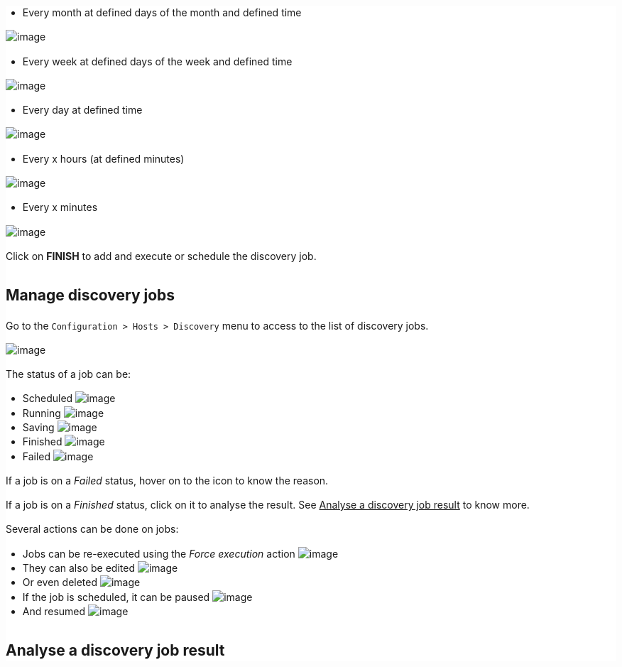   - Every month at defined days of the month and defined time

![image](../../assets/monitoring/discovery/host-discovery-wizard-step-6-month.png)

  - Every week at defined days of the week and defined time

![image](../../assets/monitoring/discovery/host-discovery-wizard-step-6-week.png)

  - Every day at defined time

![image](../../assets/monitoring/discovery/host-discovery-wizard-step-6-day.png)

  - Every x hours (at defined minutes)

![image](../../assets/monitoring/discovery/host-discovery-wizard-step-6-hour.png)

  - Every x minutes

![image](../../assets/monitoring/discovery/host-discovery-wizard-step-6-minute.png)

Click on **FINISH** to add and execute or schedule the discovery job.

## Manage discovery jobs

Go to the `Configuration > Hosts > Discovery` menu to access to the list of
discovery jobs.

![image](../../assets/monitoring/discovery/host-discovery-job-listing.png)

The status of a job can be:

  - Scheduled ![image](../../assets/monitoring/discovery/host-discovery-scheduled.png#thumbnail1)
  - Running ![image](../../assets/monitoring/discovery/host-discovery-running.png#thumbnail1)
  - Saving ![image](../../assets/monitoring/discovery/host-discovery-saving.png#thumbnail1)
  - Finished ![image](../../assets/monitoring/discovery/host-discovery-finished.png#thumbnail1)
  - Failed ![image](../../assets/monitoring/discovery/host-discovery-failed.png#thumbnail1)

If a job is on a *Failed* status, hover on to the icon to know the reason.

If a job is on a *Finished* status, click on it to analyse the result. See
[Analyse a discovery job result](#analyse-a-discovery-job-result) to know more.

Several actions can be done on jobs:

  - Jobs can be re-executed using the *Force execution* action ![image](../../assets/monitoring/discovery/host-discovery-force-execution.png#thumbnail1)
  - They can also be edited ![image](../../assets/monitoring/discovery/host-discovery-edit.png#thumbnail1)
  - Or even deleted ![image](../../assets/monitoring/discovery/host-discovery-edit.png#thumbnail1)
  - If the job is scheduled, it can be paused ![image](../../assets/monitoring/discovery/host-discovery-pause.png#thumbnail1)
  - And resumed ![image](../../assets/monitoring/discovery/host-discovery-resume.png#thumbnail1)

## Analyse a discovery job result
